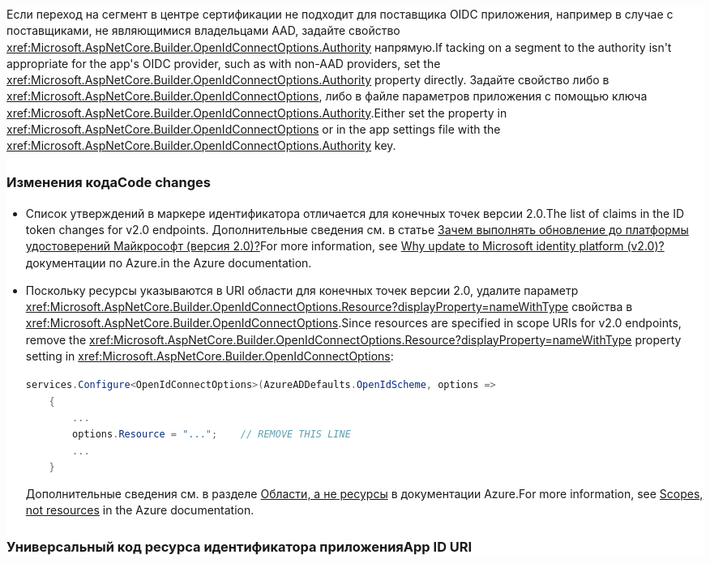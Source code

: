 <span data-ttu-id="5ae9c-143">Если переход на сегмент в центре сертификации не подходит для поставщика OIDC приложения, например в случае с поставщиками, не являющимися владельцами AAD, задайте свойство <xref:Microsoft.AspNetCore.Builder.OpenIdConnectOptions.Authority> напрямую.</span><span class="sxs-lookup"><span data-stu-id="5ae9c-143">If tacking on a segment to the authority isn't appropriate for the app's OIDC provider, such as with non-AAD providers, set the <xref:Microsoft.AspNetCore.Builder.OpenIdConnectOptions.Authority> property directly.</span></span> <span data-ttu-id="5ae9c-144">Задайте свойство либо в <xref:Microsoft.AspNetCore.Builder.OpenIdConnectOptions>, либо в файле параметров приложения с помощью ключа <xref:Microsoft.AspNetCore.Builder.OpenIdConnectOptions.Authority>.</span><span class="sxs-lookup"><span data-stu-id="5ae9c-144">Either set the property in <xref:Microsoft.AspNetCore.Builder.OpenIdConnectOptions> or in the app settings file with the <xref:Microsoft.AspNetCore.Builder.OpenIdConnectOptions.Authority> key.</span></span>

### <a name="code-changes"></a><span data-ttu-id="5ae9c-145">Изменения кода</span><span class="sxs-lookup"><span data-stu-id="5ae9c-145">Code changes</span></span>

* <span data-ttu-id="5ae9c-146">Список утверждений в маркере идентификатора отличается для конечных точек версии 2.0.</span><span class="sxs-lookup"><span data-stu-id="5ae9c-146">The list of claims in the ID token changes for v2.0 endpoints.</span></span> <span data-ttu-id="5ae9c-147">Дополнительные сведения см. в статье [Зачем выполнять обновление до платформы удостоверений Майкрософт (версия 2.0)?](/azure/active-directory/azuread-dev/azure-ad-endpoint-comparison)</span><span class="sxs-lookup"><span data-stu-id="5ae9c-147">For more information, see [Why update to Microsoft identity platform (v2.0)?](/azure/active-directory/azuread-dev/azure-ad-endpoint-comparison)</span></span> <span data-ttu-id="5ae9c-148">документации по Azure.</span><span class="sxs-lookup"><span data-stu-id="5ae9c-148">in the Azure documentation.</span></span>
* <span data-ttu-id="5ae9c-149">Поскольку ресурсы указываются в URI области для конечных точек версии 2.0, удалите параметр <xref:Microsoft.AspNetCore.Builder.OpenIdConnectOptions.Resource?displayProperty=nameWithType> свойства в <xref:Microsoft.AspNetCore.Builder.OpenIdConnectOptions>.</span><span class="sxs-lookup"><span data-stu-id="5ae9c-149">Since resources are specified in scope URIs for v2.0 endpoints, remove the <xref:Microsoft.AspNetCore.Builder.OpenIdConnectOptions.Resource?displayProperty=nameWithType> property setting in <xref:Microsoft.AspNetCore.Builder.OpenIdConnectOptions>:</span></span>

  ```csharp
  services.Configure<OpenIdConnectOptions>(AzureADDefaults.OpenIdScheme, options => 
      {
          ...
          options.Resource = "...";    // REMOVE THIS LINE
          ...
      }
  ```

  <span data-ttu-id="5ae9c-150">Дополнительные сведения см. в разделе [Области, а не ресурсы](/azure/active-directory/azuread-dev/azure-ad-endpoint-comparison#scopes-not-resources) в документации Azure.</span><span class="sxs-lookup"><span data-stu-id="5ae9c-150">For more information, see [Scopes, not resources](/azure/active-directory/azuread-dev/azure-ad-endpoint-comparison#scopes-not-resources) in the Azure documentation.</span></span>

### <a name="app-id-uri"></a><span data-ttu-id="5ae9c-151">Универсальный код ресурса идентификатора приложения</span><span class="sxs-lookup"><span data-stu-id="5ae9c-151">App ID URI</span></span>
